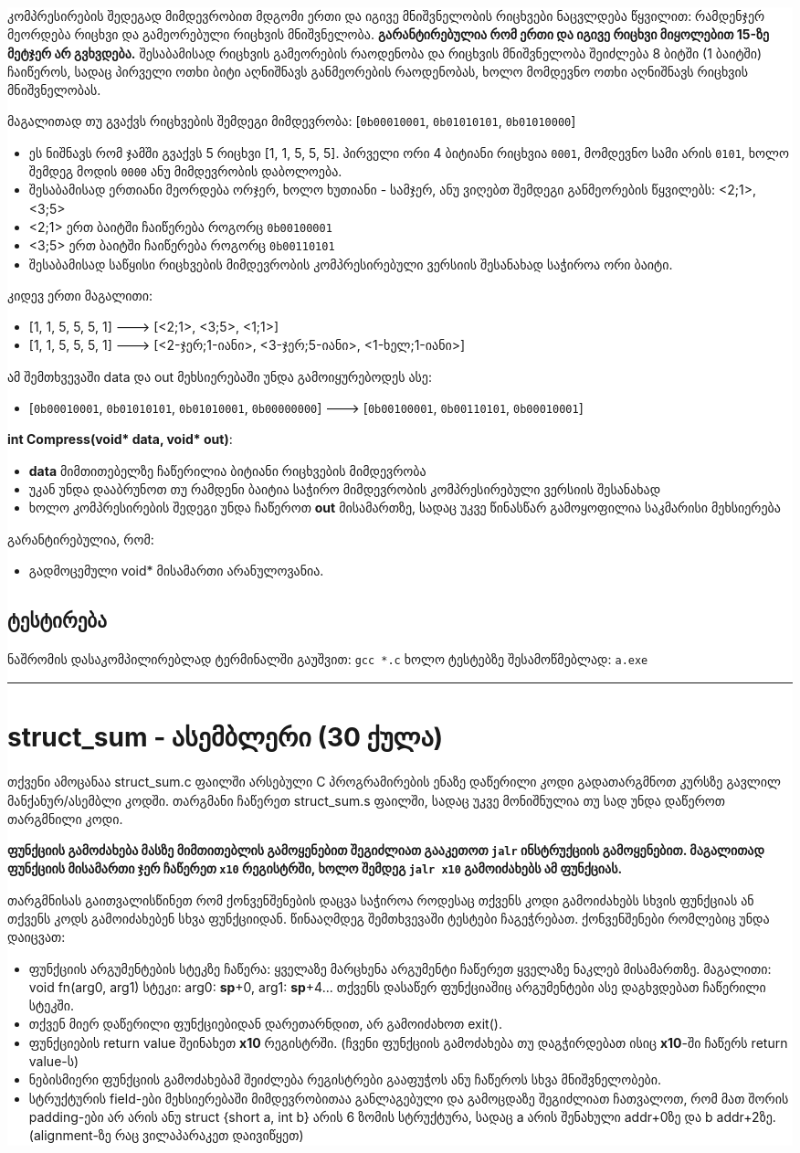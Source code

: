კომპრესირების შედეგად მიმდევრობით მდგომი ერთი და იგივე მნიშვნელობის რიცხვები ნაცვლდება წყვილით: რამდენჯერ მეორდება რიცხვი და გამეორებული რიცხვის მნიშვნელობა. **გარანტირებულია რომ ერთი და იგივე რიცხვი მიყოლებით 15-ზე მეტჯერ არ გვხვდება.** შესაბამისად რიცხვის გამეორების რაოდენობა და რიცხვის მნიშვნელობა შეიძლება 8 ბიტში (1 ბაიტში) ჩაიწეროს, სადაც პირველი ოთხი ბიტი აღნიშნავს განმეორების რაოდენობას, ხოლო მომდევნო ოთხი აღნიშნავს რიცხვის მნიშვნელობას.

მაგალითად თუ გვაქვს რიცხვების შემდეგი მიმდევრობა: [`0b00010001`, `0b01010101`, `0b01010000`]

* ეს ნიშნავს რომ ჯამში გვაქვს 5 რიცხვი [1, 1, 5, 5, 5]. პირველი ორი 4 ბიტიანი რიცხვია `0001`, მომდევნო სამი არის `0101`, ხოლო შემდეგ მოდის `0000` ანუ მიმდევრობის დაბოლოება.
* შესაბამისად ერთიანი მეორდება ორჯერ, ხოლო ხუთიანი - სამჯერ, ანუ ვიღებთ შემდეგი განმეორების წყვილებს: <2;1>, <3;5>
* <2;1> ერთ ბაიტში ჩაიწერება როგორც `0b00100001`
* <3;5> ერთ ბაიტში ჩაიწერება როგორც `0b00110101`
* შესაბამისად საწყისი რიცხვების მიმდევრობის კომპრესირებული ვერსიის შესანახად საჭიროა ორი ბაიტი.


კიდევ ერთი მაგალითი:
* [1, 1, 5, 5, 5, 1] ---> [<2;1>, <3;5>, <1;1>]
* [1, 1, 5, 5, 5, 1] ---> [<2-ჯერ;1-იანი>, <3-ჯერ;5-იანი>, <1-ხელ;1-იანი>]

ამ შემთხვევაში data და out მეხსიერებაში უნდა გამოიყურებოდეს ასე:
* [`0b00010001`, `0b01010101`, `0b01010001`, `0b00000000`] ---> [`0b00100001`, `0b00110101`, `0b00010001`]



**int Compress(void\* data, void\* out)**:

* **data** მიმთითებელზე ჩაწერილია ბიტიანი რიცხვების მიმდევრობა
* უკან უნდა დააბრუნოთ თუ რამდენი ბაიტია საჭირო მიმდევრობის კომპრესირებული ვერსიის შესანახად
* ხოლო კომპრესირების შედეგი უნდა ჩაწეროთ **out** მისამართზე, სადაც უკვე წინასწარ გამოყოფილია საკმარისი მეხსიერება

გარანტირებულია, რომ:

* გადმოცემული void\* მისამართი არანულოვანია.

## ტესტირება

ნაშრომის დასაკომპილირებლად ტერმინალში გაუშვით: `gcc *.c` ხოლო ტესტებზე შესამოწმებლად: `a.exe`

---

# struct_sum - ასემბლერი (30 ქულა)
თქვენი ამოცანაა struct_sum.c ფაილში არსებული C პროგრამირების ენაზე დაწერილი კოდი გადათარგმნოთ კურსზე გავლილ მანქანურ/ასემბლი კოდში.
თარგმანი ჩაწერეთ struct_sum.s ფაილში, სადაც უკვე მონიშნულია თუ სად უნდა დაწეროთ თარგმნილი კოდი.

**ფუნქციის გამოძახება მასზე მიმთითებლის გამოყენებით შეგიძლიათ გააკეთოთ `jalr` ინსტრუქციის გამოყენებით. მაგალითად ფუნქციის მისამართი ჯერ ჩაწერეთ `x10` რეგისტრში, ხოლო შემდეგ `jalr x10` გამოიძახებს ამ ფუნქციას.**

თარგმნისას გაითვალისწინეთ რომ ქონვენშენების დაცვა საჭიროა როდესაც თქვენს კოდი გამოიძახებს სხვის ფუნქციას ან თქვენს კოდს გამოიძახებენ სხვა ფუნქციიდან. წინააღმდეგ შემთხვევაში ტესტები ჩაგეჭრებათ.
ქონვენშენები რომლებიც უნდა დაიცვათ:
* ფუნქციის არგუმენტების სტეკზე ჩაწერა: ყველაზე მარცხენა არგუმენტი ჩაწერეთ ყველაზე ნაკლებ მისამართზე. მაგალითი: void fn(arg0, arg1) სტეკი: arg0: **sp**+0, arg1: **sp**+4... თქვენს დასაწერ ფუნქციაშიც არგუმენტები ასე დაგხვდებათ ჩაწერილი სტეკში.
* თქვენ მიერ დაწერილი ფუნქციებიდან დარეთარნდით, არ გამოიძახოთ exit().
* ფუნქციების return value შეინახეთ **x10** რეგისტრში. (ჩვენი ფუნქციის გამოძახება თუ დაგჭირდებათ ისიც **x10**-ში ჩაწერს return value-ს)
* ნებისმიერი ფუნქციის გამოძახებამ შეიძლება რეგისტრები გააფუჭოს ანუ ჩაწეროს სხვა მნიშვნელობები.
* სტრუქტურის field-ები მეხსიერებაში მიმდევრობითაა განლაგებული და გამოცდაზე შეგიძლიათ ჩათვალოთ, რომ მათ შორის padding-ები არ არის ანუ struct {short a, int b} არის 6 ზომის სტრუქტურა, სადაც a არის შენახული addr+0ზე და b addr+2ზე. (alignment-ზე რაც ვილაპარაკეთ დაივიწყეთ)
